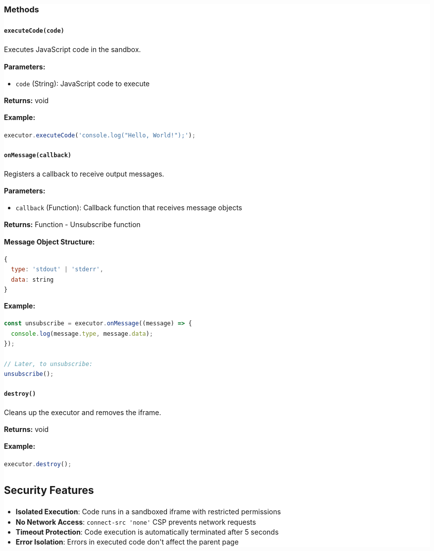 ### Methods

#### `executeCode(code)`

Executes JavaScript code in the sandbox.

**Parameters:**
- `code` (String): JavaScript code to execute

**Returns:** void

**Example:**
```javascript
executor.executeCode('console.log("Hello, World!");');
```

#### `onMessage(callback)`

Registers a callback to receive output messages.

**Parameters:**
- `callback` (Function): Callback function that receives message objects

**Returns:** Function - Unsubscribe function

**Message Object Structure:**
```javascript
{
  type: 'stdout' | 'stderr',
  data: string
}
```

**Example:**
```javascript
const unsubscribe = executor.onMessage((message) => {
  console.log(message.type, message.data);
});

// Later, to unsubscribe:
unsubscribe();
```

#### `destroy()`

Cleans up the executor and removes the iframe.

**Returns:** void

**Example:**
```javascript
executor.destroy();
```

## Security Features

- **Isolated Execution**: Code runs in a sandboxed iframe with restricted permissions
- **No Network Access**: `connect-src 'none'` CSP prevents network requests
- **Timeout Protection**: Code execution is automatically terminated after 5 seconds
- **Error Isolation**: Errors in executed code don't affect the parent page
